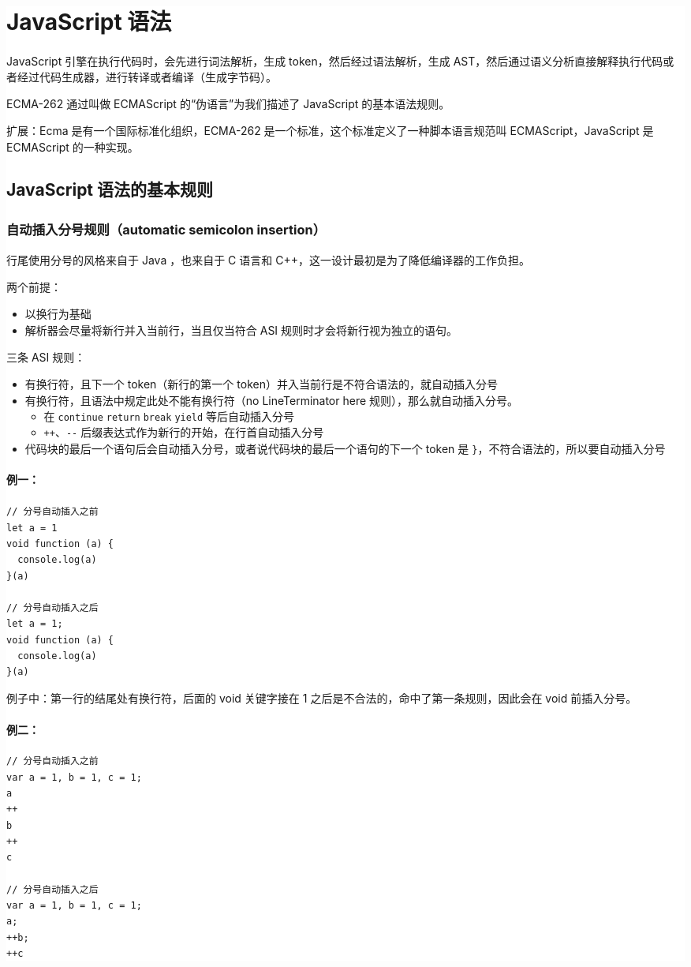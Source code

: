 # JavaScript 语法

JavaScript 引擎在执行代码时，会先进行词法解析，生成 token，然后经过语法解析，生成 AST，然后通过语义分析直接解释执行代码或者经过代码生成器，进行转译或者编译（生成字节码）。

ECMA-262 通过叫做 ECMAScript 的“伪语言”为我们描述了 JavaScript 的基本语法规则。

扩展：Ecma 是有一个国际标准化组织，ECMA-262 是一个标准，这个标准定义了一种脚本语言规范叫 ECMAScript，JavaScript 是 ECMAScript 的一种实现。

## JavaScript 语法的基本规则

### 自动插入分号规则（automatic semicolon insertion）

行尾使用分号的风格来自于 Java ，也来自于 C 语言和 C++，这一设计最初是为了降低编译器的工作负担。

两个前提：

- 以换行为基础
- 解析器会尽量将新行并入当前行，当且仅当符合 ASI 规则时才会将新行视为独立的语句。

三条 ASI 规则：

- 有换行符，且下一个 token（新行的第一个 token）并入当前行是不符合语法的，就自动插入分号
- 有换行符，且语法中规定此处不能有换行符（no LineTerminator here 规则），那么就自动插入分号。
  - 在 `continue` `return` `break` `yield` 等后自动插入分号
  - `++`、`--` 后缀表达式作为新行的开始，在行首自动插入分号
- 代码块的最后一个语句后会自动插入分号，或者说代码块的最后一个语句的下一个 token 是 `}`，不符合语法的，所以要自动插入分号

#### 例一：

```
// 分号自动插入之前
let a = 1
void function (a) {
  console.log(a)
}(a)

// 分号自动插入之后
let a = 1;
void function (a) {
  console.log(a)
}(a)
```

例子中：第一行的结尾处有换行符，后面的 void 关键字接在 1 之后是不合法的，命中了第一条规则，因此会在 void 前插入分号。

#### 例二：

```
// 分号自动插入之前
var a = 1, b = 1, c = 1;
a
++
b
++
c

// 分号自动插入之后
var a = 1, b = 1, c = 1;
a;
++b;
++c
```
